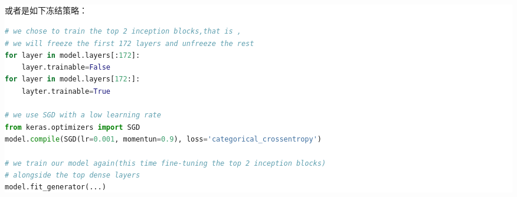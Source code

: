或者是如下冻结策略：
```python
# we chose to train the top 2 inception blocks,that is ,
# we will freeze the first 172 layers and unfreeze the rest
for layer in model.layers[:172]:
    layer.trainable=False
for layer in model.layers[172:]:
    layter.trainable=True
    
# we use SGD with a low learning rate
from keras.optimizers import SGD
model.compile(SGD(lr=0.001, momentun=0.9), loss='categorical_crossentropy')

# we train our model again(this time fine-tuning the top 2 inception blocks)
# alongside the top dense layers
model.fit_generator(...)
```

